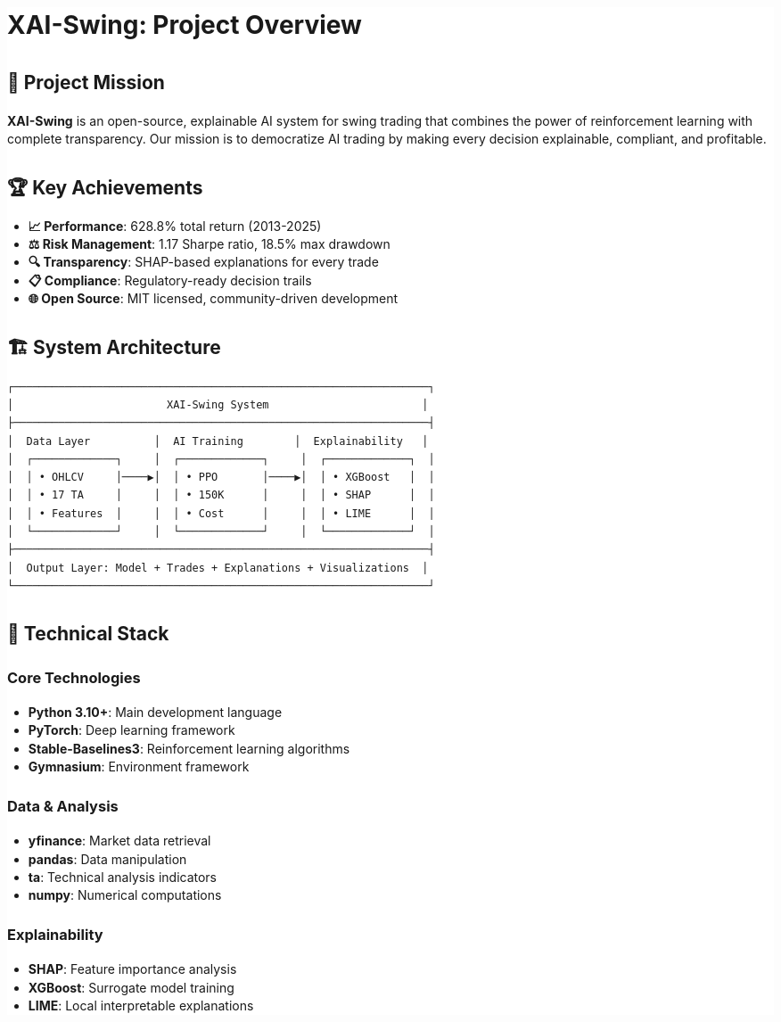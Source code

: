 # XAI-Swing: Project Overview

## 🎯 **Project Mission**

**XAI-Swing** is an open-source, explainable AI system for swing trading that combines the power of reinforcement learning with complete transparency. Our mission is to democratize AI trading by making every decision explainable, compliant, and profitable.

## 🏆 **Key Achievements**

- **📈 Performance**: 628.8% total return (2013-2025)
- **⚖️ Risk Management**: 1.17 Sharpe ratio, 18.5% max drawdown
- **🔍 Transparency**: SHAP-based explanations for every trade
- **📋 Compliance**: Regulatory-ready decision trails
- **🌐 Open Source**: MIT licensed, community-driven development

## 🏗️ **System Architecture**

```
┌─────────────────────────────────────────────────────────────────┐
│                        XAI-Swing System                        │
├─────────────────────────────────────────────────────────────────┤
│  Data Layer          │  AI Training        │  Explainability   │
│  ┌─────────────┐     │  ┌─────────────┐     │  ┌─────────────┐  │
│  │ • OHLCV     │────▶│  │ • PPO       │────▶│  │ • XGBoost   │  │
│  │ • 17 TA     │     │  │ • 150K      │     │  │ • SHAP      │  │
│  │ • Features  │     │  │ • Cost      │     │  │ • LIME      │  │
│  └─────────────┘     │  └─────────────┘     │  └─────────────┘  │
├─────────────────────────────────────────────────────────────────┤
│  Output Layer: Model + Trades + Explanations + Visualizations  │
└─────────────────────────────────────────────────────────────────┘
```

## 🔧 **Technical Stack**

### **Core Technologies**
- **Python 3.10+**: Main development language
- **PyTorch**: Deep learning framework
- **Stable-Baselines3**: Reinforcement learning algorithms
- **Gymnasium**: Environment framework

### **Data & Analysis**
- **yfinance**: Market data retrieval
- **pandas**: Data manipulation
- **ta**: Technical analysis indicators
- **numpy**: Numerical computations

### **Explainability**
- **SHAP**: Feature importance analysis
- **XGBoost**: Surrogate model training
- **LIME**: Local interpretable explanations

